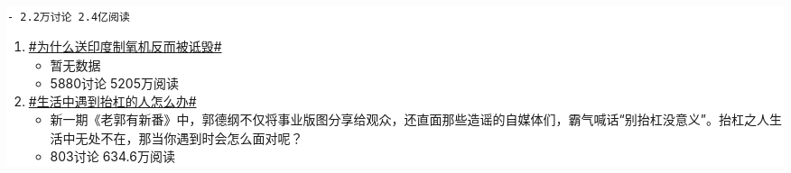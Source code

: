     - 2.2万讨论 2.4亿阅读
1. [#为什么送印度制氧机反而被诋毁#](https://s.weibo.com/weibo?q=%23%E4%B8%BA%E4%BB%80%E4%B9%88%E9%80%81%E5%8D%B0%E5%BA%A6%E5%88%B6%E6%B0%A7%E6%9C%BA%E5%8F%8D%E8%80%8C%E8%A2%AB%E8%AF%8B%E6%AF%81%23)
    - 暂无数据
    - 5880讨论 5205万阅读
1. [#生活中遇到抬杠的人怎么办#](https://s.weibo.com/weibo?q=%23%E7%94%9F%E6%B4%BB%E4%B8%AD%E9%81%87%E5%88%B0%E6%8A%AC%E6%9D%A0%E7%9A%84%E4%BA%BA%E6%80%8E%E4%B9%88%E5%8A%9E%23)
    - 新一期《老郭有新番》中，郭德纲不仅将事业版图分享给观众，还直面那些造谣的自媒体们，霸气喊话“别抬杠没意义”。抬杠之人生活中无处不在，那当你遇到时会怎么面对呢？
    - 803讨论 634.6万阅读
